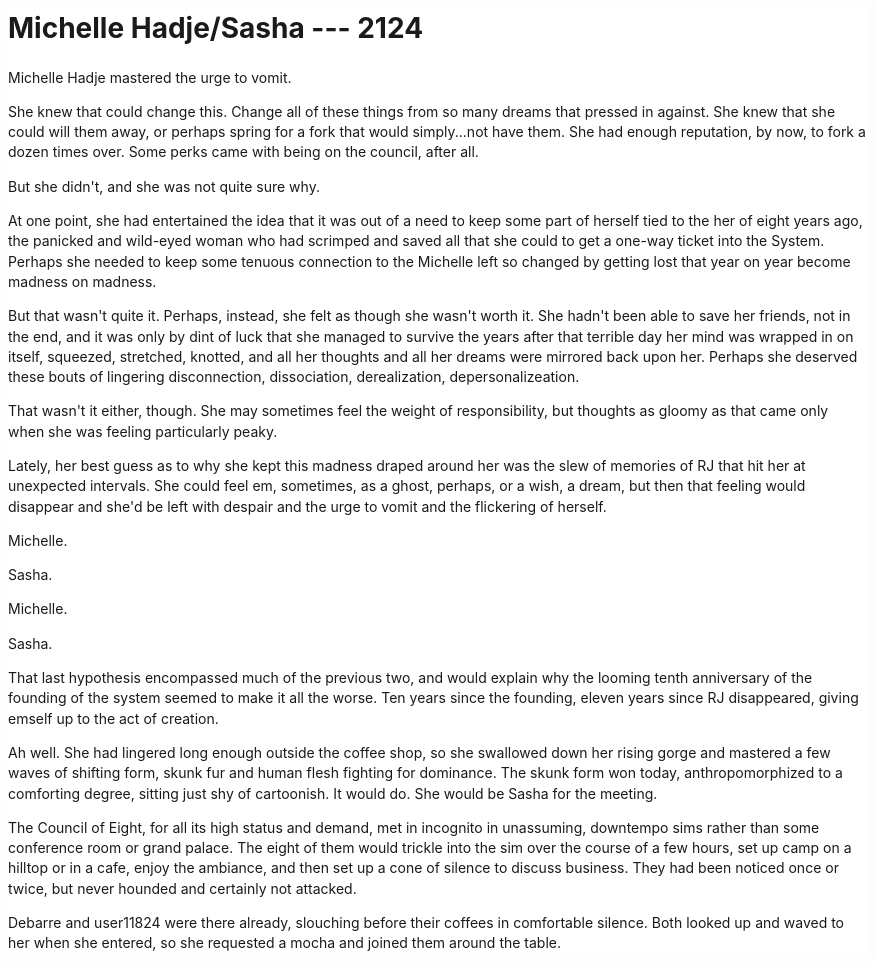 # Michelle Hadje/Sasha --- 2124

Michelle Hadje mastered the urge to vomit.

She knew that could change this. Change all of these things from so many dreams that pressed in against. She knew that she could will them away, or perhaps spring for a fork that would simply...not have them. She had enough reputation, by now, to fork a dozen times over. Some perks came with being on the council, after all.

But she didn't, and she was not quite sure why.

At one point, she had entertained the idea that it was out of a need to keep some part of herself tied to the her of eight years ago, the panicked and wild-eyed woman who had scrimped and saved all that she could to get a one-way ticket into the System. Perhaps she needed to keep some tenuous connection to the Michelle left so changed by getting lost that year on year become madness on madness.

But that wasn't quite it. Perhaps, instead, she felt as though she wasn't worth it. She hadn't been able to save her friends, not in the end, and it was only by dint of luck that she managed to survive the years after that terrible day her mind was wrapped in on itself, squeezed, stretched, knotted, and all her thoughts and all her dreams were mirrored back upon her. Perhaps she deserved these bouts of lingering disconnection, dissociation, derealization, depersonalizeation.

That wasn't it either, though. She may sometimes feel the weight of responsibility, but thoughts as gloomy as that came only when she was feeling particularly peaky.

Lately, her best guess as to why she kept this madness draped around her was the slew of memories of RJ that hit her at unexpected intervals. She could feel em, sometimes, as a ghost, perhaps, or a wish, a dream, but then that feeling would disappear and she'd be left with despair and the urge to vomit and the flickering of herself.

Michelle.

Sasha.

Michelle.

Sasha.

That last hypothesis encompassed much of the previous two, and would explain why the looming tenth anniversary of the founding of the system seemed to make it all the worse. Ten years since the founding, eleven years since RJ disappeared, giving emself up to the act of creation.

Ah well. She had lingered long enough outside the coffee shop, so she swallowed down her rising gorge and mastered a few waves of shifting form, skunk fur and human flesh fighting for dominance. The skunk form won today, anthropomorphized to a comforting degree, sitting just shy of cartoonish. It would do. She would be Sasha for the meeting.

The Council of Eight, for all its high status and demand, met in incognito in unassuming, downtempo sims rather than some conference room or grand palace. The eight of them would trickle into the sim over the course of a few hours, set up camp on a hilltop or in a cafe, enjoy the ambiance, and then set up a cone of silence to discuss business. They had been noticed once or twice, but never hounded and certainly not attacked.

Debarre and user11824 were there already, slouching before their coffees in comfortable silence. Both looked up and waved to her when she entered, so she requested a mocha and joined them around the table.

